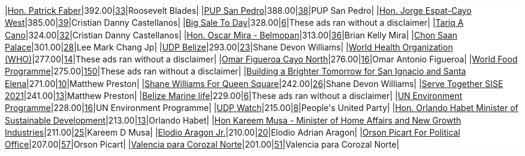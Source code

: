 |[Hon. Patrick Faber](https://www.facebook.com/608327242648415)|392.00|[33](https://www.facebook.com/ads/library/?active_status=all&ad_type=political_and_issue_ads&country=BZ&view_all_page_id=608327242648415&search_type=page&media_type=all)|Roosevelt Blades|
|[PUP San Pedro](https://www.facebook.com/103331925583738)|388.00|[38](https://www.facebook.com/ads/library/?active_status=all&ad_type=political_and_issue_ads&country=BZ&view_all_page_id=103331925583738&search_type=page&media_type=all)|PUP San Pedro|
|[Hon. Jorge Espat-Cayo West](https://www.facebook.com/104405174500952)|385.00|[39](https://www.facebook.com/ads/library/?active_status=all&ad_type=political_and_issue_ads&country=BZ&view_all_page_id=104405174500952&search_type=page&media_type=all)|Cristian Danny Castellanos|
|[Big Sale To Day](https://www.facebook.com/100708285000852)|328.00|[6](https://www.facebook.com/ads/library/?active_status=all&ad_type=political_and_issue_ads&country=BZ&view_all_page_id=100708285000852&search_type=page&media_type=all)|These ads ran without a disclaimer|
|[Tariq A Cano](https://www.facebook.com/105424024798505)|324.00|[32](https://www.facebook.com/ads/library/?active_status=all&ad_type=political_and_issue_ads&country=BZ&view_all_page_id=105424024798505&search_type=page&media_type=all)|Cristian Danny Castellanos|
|[Hon. Oscar Mira - Belmopan](https://www.facebook.com/175908539903652)|313.00|[36](https://www.facebook.com/ads/library/?active_status=all&ad_type=political_and_issue_ads&country=BZ&view_all_page_id=175908539903652&search_type=page&media_type=all)|Brian Kelly Mira|
|[Chon Saan Palace](https://www.facebook.com/2661886577173291)|301.00|[28](https://www.facebook.com/ads/library/?active_status=all&ad_type=political_and_issue_ads&country=BZ&view_all_page_id=2661886577173291&search_type=page&media_type=all)|Lee Mark Chang Jp|
|[UDP Belize](https://www.facebook.com/1496442900615787)|293.00|[23](https://www.facebook.com/ads/library/?active_status=all&ad_type=political_and_issue_ads&country=BZ&view_all_page_id=1496442900615787&search_type=page&media_type=all)|Shane Devon Williams|
|[World Health Organization (WHO)](https://www.facebook.com/154163327962392)|277.00|[14](https://www.facebook.com/ads/library/?active_status=all&ad_type=political_and_issue_ads&country=BZ&view_all_page_id=154163327962392&search_type=page&media_type=all)|These ads ran without a disclaimer|
|[Omar Figueroa Cayo North](https://www.facebook.com/1776848102635686)|276.00|[16](https://www.facebook.com/ads/library/?active_status=all&ad_type=political_and_issue_ads&country=BZ&view_all_page_id=1776848102635686&search_type=page&media_type=all)|Omar Antonio Figueroa|
|[World Food Programme](https://www.facebook.com/28312410177)|275.00|[150](https://www.facebook.com/ads/library/?active_status=all&ad_type=political_and_issue_ads&country=BZ&view_all_page_id=28312410177&search_type=page&media_type=all)|These ads ran without a disclaimer|
|[Building a Brighter Tomorrow for San Ignacio and Santa Elena](https://www.facebook.com/104452898209907)|271.00|[10](https://www.facebook.com/ads/library/?active_status=all&ad_type=political_and_issue_ads&country=BZ&view_all_page_id=104452898209907&search_type=page&media_type=all)|Matthew Preston|
|[Shane Williams For Queen Square](https://www.facebook.com/1414022412226711)|242.00|[26](https://www.facebook.com/ads/library/?active_status=all&ad_type=political_and_issue_ads&country=BZ&view_all_page_id=1414022412226711&search_type=page&media_type=all)|Shane Devon Williams|
|[Serve Together SISE 2021](https://www.facebook.com/100564485266590)|241.00|[13](https://www.facebook.com/ads/library/?active_status=all&ad_type=political_and_issue_ads&country=BZ&view_all_page_id=100564485266590&search_type=page&media_type=all)|Matthew Preston|
|[Belize Marine life](https://www.facebook.com/107124074561770)|229.00|[6](https://www.facebook.com/ads/library/?active_status=all&ad_type=political_and_issue_ads&country=BZ&view_all_page_id=107124074561770&search_type=page&media_type=all)|These ads ran without a disclaimer|
|[UN Environment Programme](https://www.facebook.com/287683225711)|228.00|[16](https://www.facebook.com/ads/library/?active_status=all&ad_type=political_and_issue_ads&country=BZ&view_all_page_id=287683225711&search_type=page&media_type=all)|UN Environment Programme|
|[UDP Watch](https://www.facebook.com/105855544503434)|215.00|[8](https://www.facebook.com/ads/library/?active_status=all&ad_type=political_and_issue_ads&country=BZ&view_all_page_id=105855544503434&search_type=page&media_type=all)|People's United Party|
|[Hon. Orlando Habet Minister of Sustainable Development](https://www.facebook.com/107453657453405)|213.00|[13](https://www.facebook.com/ads/library/?active_status=all&ad_type=political_and_issue_ads&country=BZ&view_all_page_id=107453657453405&search_type=page&media_type=all)|Orlando Habet|
|[Hon Kareem Musa - Minister of Home Affairs and New Growth Industries](https://www.facebook.com/316879205127844)|211.00|[25](https://www.facebook.com/ads/library/?active_status=all&ad_type=political_and_issue_ads&country=BZ&view_all_page_id=316879205127844&search_type=page&media_type=all)|Kareem D Musa|
|[Elodio Aragon Jr.](https://www.facebook.com/1447061882188378)|210.00|[20](https://www.facebook.com/ads/library/?active_status=all&ad_type=political_and_issue_ads&country=BZ&view_all_page_id=1447061882188378&search_type=page&media_type=all)|Elodio Adrian Aragon|
|[Orson Picart For Political Office](https://www.facebook.com/102806181794474)|207.00|[57](https://www.facebook.com/ads/library/?active_status=all&ad_type=political_and_issue_ads&country=BZ&view_all_page_id=102806181794474&search_type=page&media_type=all)|Orson Picart|
|[Valencia para Corozal Norte](https://www.facebook.com/101984965151122)|201.00|[51](https://www.facebook.com/ads/library/?active_status=all&ad_type=political_and_issue_ads&country=BZ&view_all_page_id=101984965151122&search_type=page&media_type=all)|Valencia para Corozal Norte|